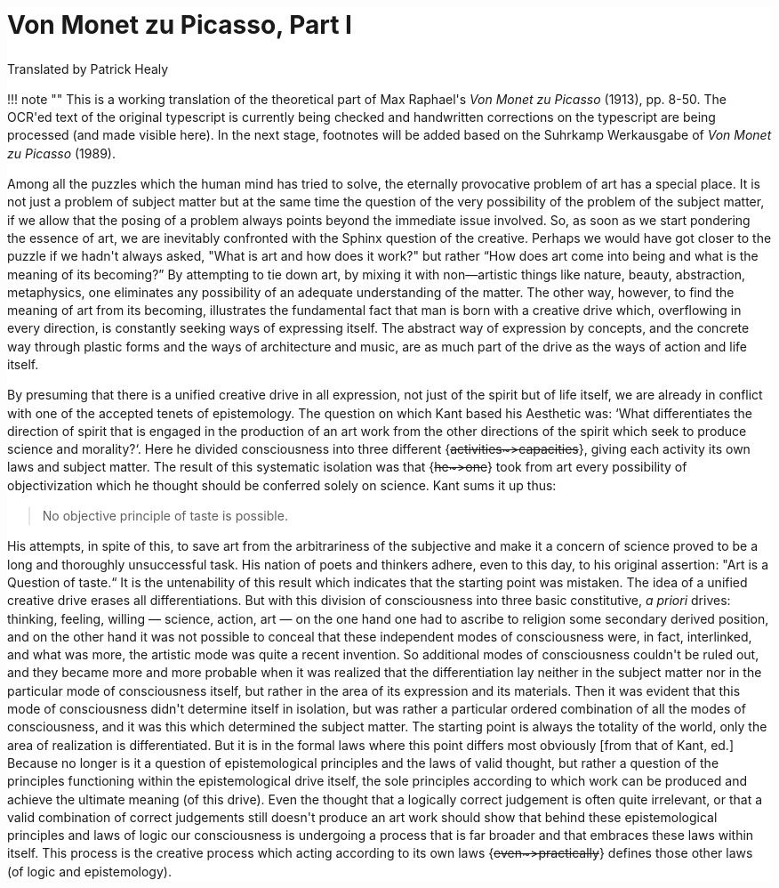 # Von Monet zu Picasso, Part I

Translated by Patrick Healy

!!! note ""
    This is a working translation of the theoretical part of Max Raphael's _Von Monet zu Picasso_ (1913), pp. 8-50. The OCR'ed text of the original typescript is currently being checked and handwritten corrections on the typescript are being processed (and made visible here). In the next stage, footnotes will be added based on the Suhrkamp Werkausgabe of _Von Monet zu Picasso_ (1989).

Among all the puzzles which the human mind has tried to solve, the eternally provocative problem of art has a special place. It is not just a problem of subject matter but at the same time the question of the very possibility of the problem of the subject matter, if we allow that the posing of a problem always points beyond the immediate issue involved. So, as soon as we start pondering the essence of art, we are inevitably confronted with the Sphinx question of the creative. Perhaps we would have got closer to the puzzle if we hadn't always asked, "What is art and how does it work?" but rather “How does art come into being and what is the meaning of its becoming?” By attempting to tie down art, by mixing it with non—artistic things like nature, beauty, abstraction, metaphysics, one eliminates any possibility of an adequate understanding of the matter. The other way, however, to find the meaning of art from its becoming, illustrates the fundamental fact that man is born with a creative drive which, overflowing in every direction, is constantly seeking ways of expressing itself. The abstract way of expression by concepts, and the concrete way through plastic forms and the ways of architecture and music, are as much part of the drive as the ways of action and life itself.

By presuming that there is a unified creative drive in all expression, not just of the spirit but of life itself, we are already in conflict with one of the accepted tenets of epistemology. The question on which Kant based his Aesthetic was: ‘What differentiates the direction of spirit that is engaged in the production of an art work from the other directions of the spirit which seek to produce science and morality?‘. Here he divided consciousness into three different {~~activities~>capacities~~}, giving each activity its own laws and subject matter. The result of this systematic isolation was that {~~he~>one~~} took from art every possibility of objectivization which he thought should be conferred solely on science. Kant sums it up thus:

> No objective principle of taste is possible.

His attempts, in spite of this, to save art from the arbitrariness of the subjective and make it a concern of science proved to be a long and thoroughly unsuccessful task. His nation of poets and thinkers adhere, even to this day, to his original assertion: "Art is a Question of taste.“ It is the untenability of this result which indicates that the starting point was mistaken. The idea of a unified creative drive erases all differentiations. But with this division of consciousness into three basic constitutive, _a priori_ drives: thinking, feeling, willing — science, action, art — on the one hand one had to ascribe to religion some secondary derived position, and on the other hand it was not possible to conceal that these independent modes of consciousness were, in fact, interlinked, and what was more, the artistic mode was quite a recent invention. So additional modes of consciousness couldn't be ruled out, and they became more and more probable when it was realized that the differentiation lay neither in the subject matter nor in the particular mode of consciousness itself, but rather in the area of its expression and its materials. Then it was evident that this mode of consciousness didn't determine itself in isolation, but was rather a particular ordered combination of all the modes of consciousness, and it was this which determined the subject matter. The starting point is always the totality of the world, only the area of realization is differentiated. But it is in the formal laws where this point differs most obviously [from that of Kant, ed.] Because no longer is it a question of epistemological principles and the laws of valid thought, but rather a question of the principles functioning within the epistemological drive itself, the sole principles according to which work can be produced and achieve the ultimate meaning (of this drive). Even the thought that a logically correct judgement is often quite irrelevant, or that a valid combination of correct judgements still doesn't produce an art work should show that behind these epistemological principles and laws of logic our consciousness is undergoing a process that is far broader and that embraces these laws within itself. This process is the creative process which acting according to its own laws {~~even~>practically~~} defines those other laws (of logic and epistemology).
